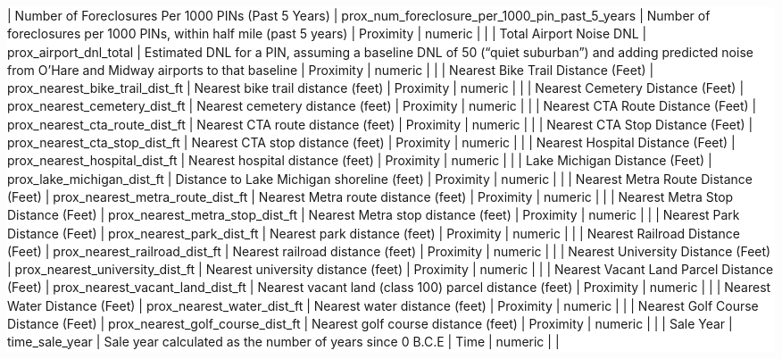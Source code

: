 | Number of Foreclosures Per 1000 PINs (Past 5 Years)                         | prox_num_foreclosure_per_1000_pin_past_5_years        | Number of foreclosures per 1000 PINs, within half mile (past 5 years)                                                                                 | Proximity      | numeric   |                       |
| Total Airport Noise DNL                                                     | prox_airport_dnl_total                                | Estimated DNL for a PIN, assuming a baseline DNL of 50 (“quiet suburban”) and adding predicted noise from O’Hare and Midway airports to that baseline | Proximity      | numeric   |                       |
| Nearest Bike Trail Distance (Feet)                                          | prox_nearest_bike_trail_dist_ft                       | Nearest bike trail distance (feet)                                                                                                                    | Proximity      | numeric   |                       |
| Nearest Cemetery Distance (Feet)                                            | prox_nearest_cemetery_dist_ft                         | Nearest cemetery distance (feet)                                                                                                                      | Proximity      | numeric   |                       |
| Nearest CTA Route Distance (Feet)                                           | prox_nearest_cta_route_dist_ft                        | Nearest CTA route distance (feet)                                                                                                                     | Proximity      | numeric   |                       |
| Nearest CTA Stop Distance (Feet)                                            | prox_nearest_cta_stop_dist_ft                         | Nearest CTA stop distance (feet)                                                                                                                      | Proximity      | numeric   |                       |
| Nearest Hospital Distance (Feet)                                            | prox_nearest_hospital_dist_ft                         | Nearest hospital distance (feet)                                                                                                                      | Proximity      | numeric   |                       |
| Lake Michigan Distance (Feet)                                               | prox_lake_michigan_dist_ft                            | Distance to Lake Michigan shoreline (feet)                                                                                                            | Proximity      | numeric   |                       |
| Nearest Metra Route Distance (Feet)                                         | prox_nearest_metra_route_dist_ft                      | Nearest Metra route distance (feet)                                                                                                                   | Proximity      | numeric   |                       |
| Nearest Metra Stop Distance (Feet)                                          | prox_nearest_metra_stop_dist_ft                       | Nearest Metra stop distance (feet)                                                                                                                    | Proximity      | numeric   |                       |
| Nearest Park Distance (Feet)                                                | prox_nearest_park_dist_ft                             | Nearest park distance (feet)                                                                                                                          | Proximity      | numeric   |                       |
| Nearest Railroad Distance (Feet)                                            | prox_nearest_railroad_dist_ft                         | Nearest railroad distance (feet)                                                                                                                      | Proximity      | numeric   |                       |
| Nearest University Distance (Feet)                                          | prox_nearest_university_dist_ft                       | Nearest university distance (feet)                                                                                                                    | Proximity      | numeric   |                       |
| Nearest Vacant Land Parcel Distance (Feet)                                  | prox_nearest_vacant_land_dist_ft                      | Nearest vacant land (class 100) parcel distance (feet)                                                                                                | Proximity      | numeric   |                       |
| Nearest Water Distance (Feet)                                               | prox_nearest_water_dist_ft                            | Nearest water distance (feet)                                                                                                                         | Proximity      | numeric   |                       |
| Nearest Golf Course Distance (Feet)                                         | prox_nearest_golf_course_dist_ft                      | Nearest golf course distance (feet)                                                                                                                   | Proximity      | numeric   |                       |
| Sale Year                                                                   | time_sale_year                                        | Sale year calculated as the number of years since 0 B.C.E                                                                                             | Time           | numeric   |                       |